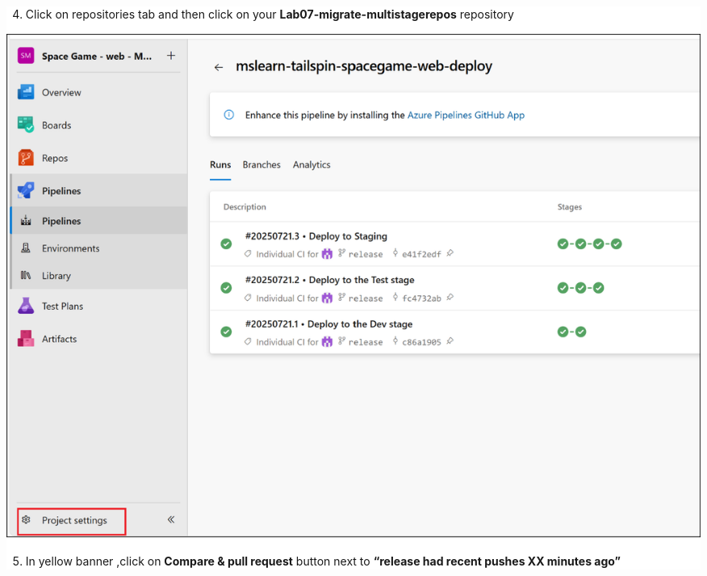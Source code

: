 4.  Click on repositories tab and then click on your
    **Lab07-migrate-multistagerepos** repository

![](./media/image153.png)

5.  In yellow banner ,click on **Compare & pull request** button next to
    **“release had recent pushes XX minutes ago”**
